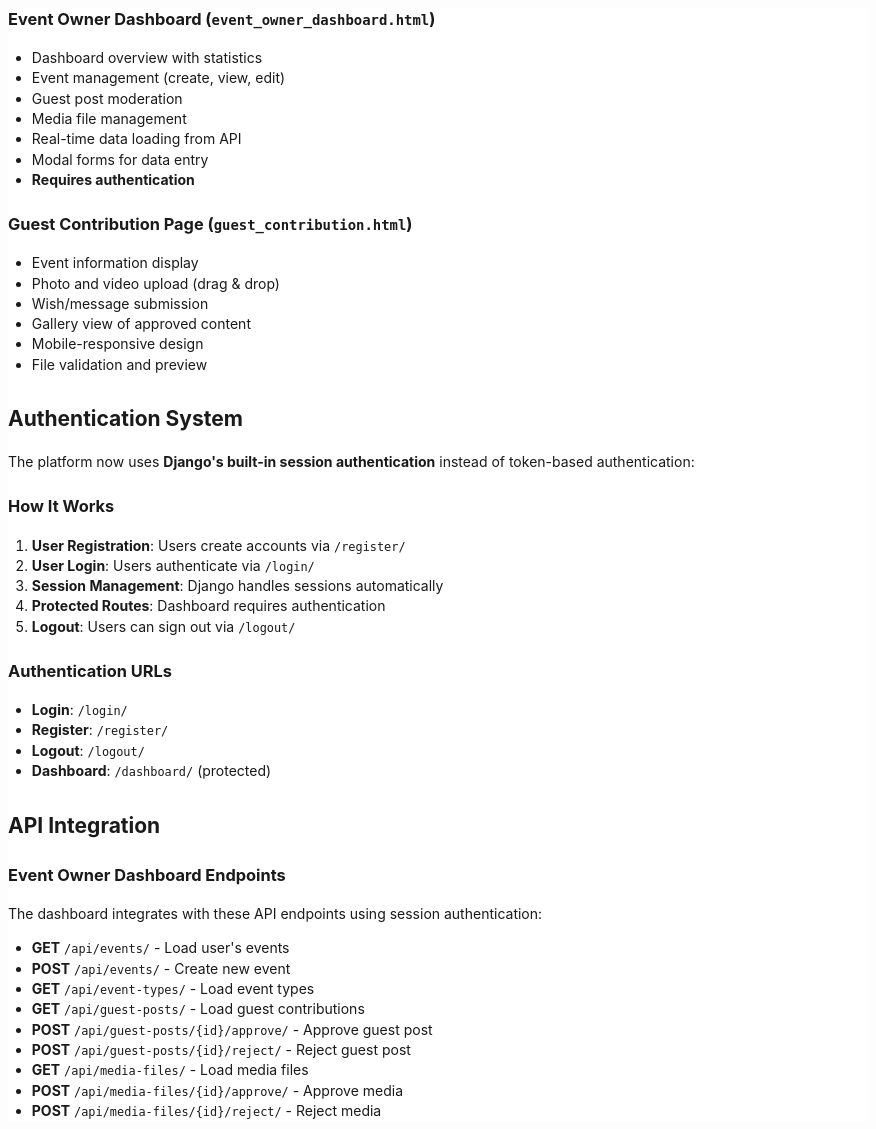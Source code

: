 ### Event Owner Dashboard (`event_owner_dashboard.html`)
- Dashboard overview with statistics
- Event management (create, view, edit)
- Guest post moderation
- Media file management
- Real-time data loading from API
- Modal forms for data entry
- **Requires authentication**

### Guest Contribution Page (`guest_contribution.html`)
- Event information display
- Photo and video upload (drag & drop)
- Wish/message submission
- Gallery view of approved content
- Mobile-responsive design
- File validation and preview

## Authentication System

The platform now uses **Django's built-in session authentication** instead of token-based authentication:

### How It Works
1. **User Registration**: Users create accounts via `/register/`
2. **User Login**: Users authenticate via `/login/`
3. **Session Management**: Django handles sessions automatically
4. **Protected Routes**: Dashboard requires authentication
5. **Logout**: Users can sign out via `/logout/`

### Authentication URLs
- **Login**: `/login/`
- **Register**: `/register/`
- **Logout**: `/logout/`
- **Dashboard**: `/dashboard/` (protected)

## API Integration

### Event Owner Dashboard Endpoints

The dashboard integrates with these API endpoints using session authentication:

- **GET** `/api/events/` - Load user's events
- **POST** `/api/events/` - Create new event
- **GET** `/api/event-types/` - Load event types
- **GET** `/api/guest-posts/` - Load guest contributions
- **POST** `/api/guest-posts/{id}/approve/` - Approve guest post
- **POST** `/api/guest-posts/{id}/reject/` - Reject guest post
- **GET** `/api/media-files/` - Load media files
- **POST** `/api/media-files/{id}/approve/` - Approve media
- **POST** `/api/media-files/{id}/reject/` - Reject media
